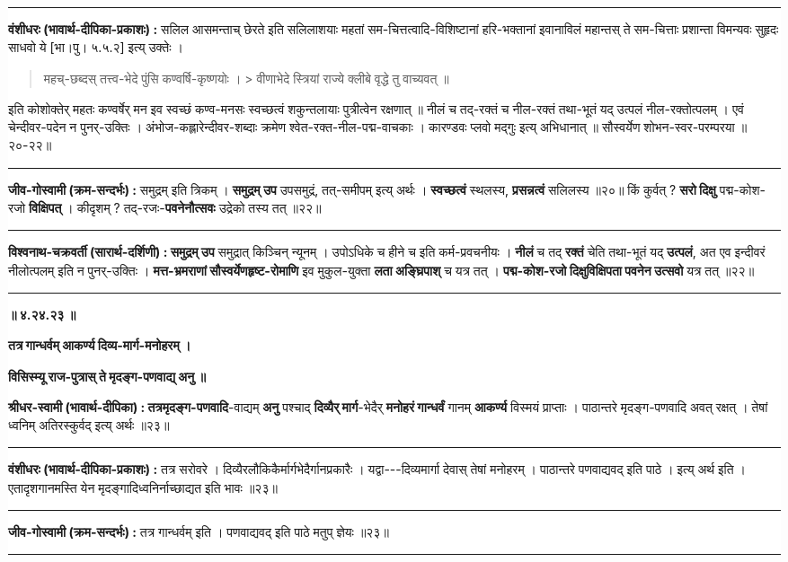 
______


**वंशीधरः (भावार्थ-दीपिका-प्रकाशः) :** सलिल आसमन्ताच् छेरते इति सलिलाशयाः महतां सम-चित्तत्वादि-विशिष्टानां हरि-भक्तानां इवानाविलं महान्तस् ते सम-चित्ताः प्रशान्ता विमन्यवः सुहृदः साधवो ये \[भा।पु। ५.५.२\] इत्य् उक्तेः ।

> महच्-छब्दस् तत्त्व-भेदे पुंसि कण्वर्षि-कृष्णयोः । >
> वीणाभेदे स्त्रियां राज्ये क्लीबे वृद्धे तु वाच्यवत् ॥

इति कोशोक्तेर् महतः कण्वर्षेर् मन इव स्वच्छं कण्व-मनसः स्वच्छत्वं शकुन्तलायाः पुत्रीत्वेन रक्षणात् ॥ नीलं च तद्-रक्तं च नील-रक्तं तथा-भूतं यद् उत्पलं नील-रक्तोत्पलम् । एवं चेन्दीवर-पदेन न पुनर्-उक्तिः । अंभोज-कह्लारेन्दीवर-शब्दाः क्रमेण श्वेत-रक्त-नील-पद्म-वाचकाः । कारण्डवः प्लवो मद्गुः इत्य् अभिधानात् ॥ सौस्वर्येण शोभन-स्वर-परम्परया ॥२०-२२॥


______


**जीव-गोस्वामी (क्रम-सन्दर्भः) :** समुद्रम् इति त्रिकम् । **समुद्रम् उप** उपसमुद्रं, तत्-समीपम् इत्य् अर्थः । **स्वच्छत्वं** स्थलस्य, **प्रसन्नत्वं** सलिलस्य ॥२०॥ किं कुर्वत् ? **सरो दिक्षु** पद्म-कोश-रजो **विक्षिपत्** । कीदृशम् ? तद्-रजः-**पवनेनौत्सवः** उद्रेको तस्य तत् ॥२२॥


______


**विश्वनाथ-चक्रवर्ती (सारार्थ-दर्शिणी) : समुद्रम् उप** समुद्रात् किञ्चिन् न्यूनम् । उपोऽधिके च हीने च इति कर्म-प्रवचनीयः । **नीलं** च तद् **रक्तं** चेति तथा-भूतं यद् **उत्पलं**, अत एव इन्दीवरं नीलोत्पलम् इति न पुनर्-उक्तिः । **मत्त-भ्रमराणां सौस्वर्येणहृष्ट-रोमाणि** इव मुकुल-युक्ता **लता अङ्घ्रिपाश्** च यत्र तत् । **पद्म-कोश-रजो दिक्षुविक्षिपता पवनेन उत्सवो** यत्र तत् ॥२२॥


______


**॥ ४.२४.२३ ॥**

**तत्र गान्धर्वम् आकर्ण्य दिव्य-मार्ग-मनोहरम् ।**

**विसिस्म्यू राज-पुत्रास् ते मृदङ्ग-पणवाद्य् अनु ॥**

**श्रीधर-स्वामी (भावार्थ-दीपिका) : तत्रमृदङ्ग-पणवादि**-वाद्यम् **अनु** पश्चाद् **दिव्यैर् मार्ग**-भेदैर् **मनोहरं गान्धर्वं** गानम् **आकर्ण्य** विस्मयं प्राप्ताः । पाठान्तरे मृदङ्ग-पणवादि अवत् रक्षत् । तेषां ध्वनिम् अतिरस्कुर्वद् इत्य् अर्थः ॥२३॥


______


**वंशीधरः (भावार्थ-दीपिका-प्रकाशः) :** तत्र सरोवरे । दिव्यैरलौकिकैर्मार्गभेदैर्गानप्रकारैः । यद्वा---दिव्यमार्गा देवास् तेषां मनोहरम् । पाठान्तरे पणवाद्यवद् इति पाठे । इत्य् अर्थ इति । एतादृशगानमस्ति येन मृदङ्गादिध्वनिर्नाच्छाद्यत इति भावः ॥२३॥


______


**जीव-गोस्वामी (क्रम-सन्दर्भः) :** तत्र गान्धर्वम् इति । पणवाद्यवद् इति पाठे मतुप् ज्ञेयः ॥२३॥


______


[^२४]: रहस इति श्री-जीवस्य पाठः। तमस इति चित्सुखः।
[^२५]: वर्य- इति पाठान्तराह्।